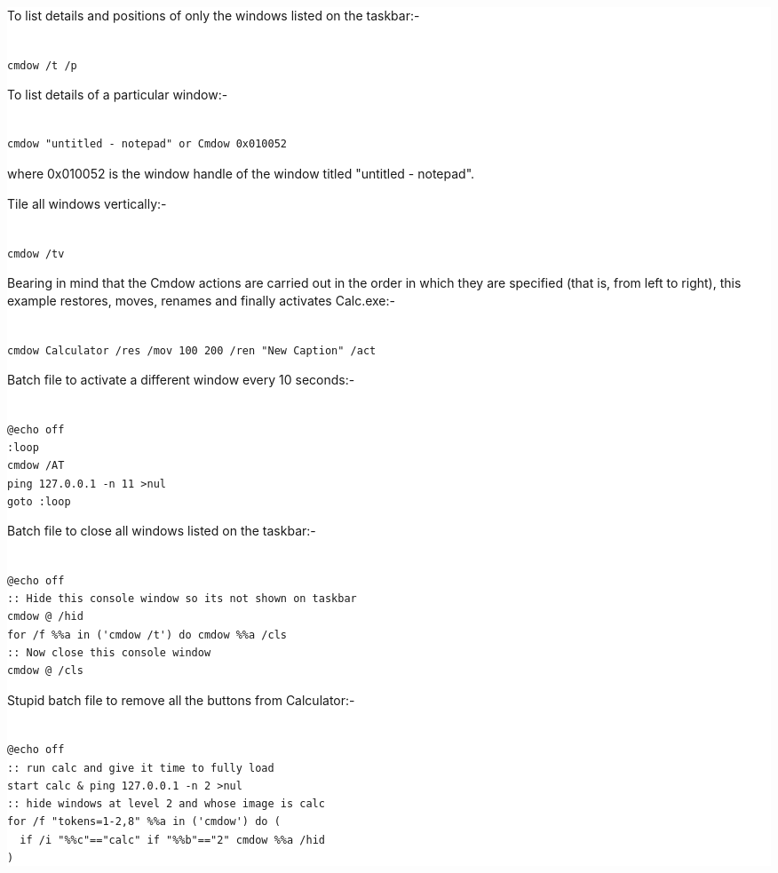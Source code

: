 To list details and positions of only the windows listed on the taskbar:-

<pre lang="batch"><code>
cmdow /t /p
</code></pre>

To list details of a particular window:-

<pre lang="batch"><code>
cmdow "untitled - notepad" or Cmdow 0x010052
</code></pre>

where 0x010052 is the window handle of the window titled "untitled - notepad".

Tile all windows vertically:-

<pre lang="batch"><code>
cmdow /tv
</code></pre>

Bearing in mind that the Cmdow actions are carried out in the order in which they are specified (that is, from left to right), this example restores, moves, renames and finally activates Calc.exe:-

<pre lang="batch"><code>
cmdow Calculator /res /mov 100 200 /ren "New Caption" /act
</code></pre>
Batch file to activate a different window every 10 seconds:-

<pre lang="batch"><code>
@echo off
:loop
cmdow /AT
ping 127.0.0.1 -n 11 >nul
goto :loop
</code></pre>

Batch file to close all windows listed on the taskbar:-

<pre lang="batch"><code>
@echo off
:: Hide this console window so its not shown on taskbar
cmdow @ /hid
for /f %%a in ('cmdow /t') do cmdow %%a /cls
:: Now close this console window
cmdow @ /cls
</code></pre>

Stupid batch file to remove all the buttons from Calculator:-

<pre lang="batch"><code>
@echo off
:: run calc and give it time to fully load
start calc & ping 127.0.0.1 -n 2 >nul
:: hide windows at level 2 and whose image is calc
for /f "tokens=1-2,8" %%a in ('cmdow') do (
  if /i "%%c"=="calc" if "%%b"=="2" cmdow %%a /hid
)
</code></pre>
